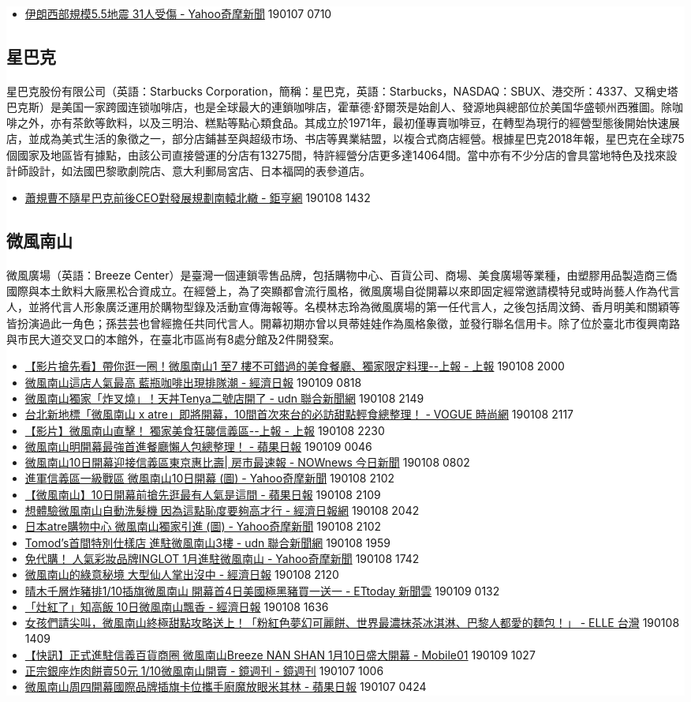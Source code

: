 - [伊朗西部規模5.5地震 31人受傷 - Yahoo奇摩新聞](https://tw.news.yahoo.com/%E4%BC%8A%E6%9C%97%E8%A5%BF%E9%83%A8%E8%A6%8F%E6%A8%A15-5%E5%9C%B0%E9%9C%87-31%E4%BA%BA%E5%8F%97%E5%82%B7-231019235.html "伊朗西部規模5.5地震 31人受傷 - Yahoo奇摩新聞") 190107 0710

## 星巴克

星巴克股份有限公司（英語：Starbucks Corporation，簡稱：星巴克，英語：Starbucks，NASDAQ：SBUX、港交所：4337、又稱史塔巴克斯）是美国一家跨國连锁咖啡店，也是全球最大的連鎖咖啡店，霍華德·舒爾茨是始創人、發源地與總部位於美国华盛顿州西雅圖。除咖啡之外，亦有茶飲等飲料，以及三明治、糕點等點心類食品。其成立於1971年，最初僅專賣咖啡豆，在轉型為現行的經營型態後開始快速展店，並成為美式生活的象徵之一，部分店鋪甚至與超级市场、书店等異業結盟，以複合式商店經營。根據星巴克2018年報，星巴克在全球75個國家及地區皆有據點，由該公司直接營運的分店有13275間，特許經營分店更多達14064間。當中亦有不少分店的會具當地特色及找來設計師設計，如法國巴黎歌劇院店、意大利郵局宮店、日本福岡的表參道店。
- [蕭規曹不隨星巴克前後CEO對發展規劃南轅北轍 - 鉅亨網](https://news.cnyes.com/news/id/4265067 "蕭規曹不隨星巴克前後CEO對發展規劃南轅北轍 - 鉅亨網") 190108 1432

## 微風南山

微風廣場（英語：Breeze Center）是臺灣一個連鎖零售品牌，包括購物中心、百貨公司、商場、美食廣場等業種，由塑膠用品製造商三僑國際與本土飲料大廠黑松合資成立。在經營上，為了突顯都會流行風格，微風廣場自從開幕以來即固定經常邀請模特兒或時尚藝人作為代言人，並將代言人形象廣泛運用於購物型錄及活動宣傳海報等。名模林志玲為微風廣場的第一任代言人，之後包括周汶錡、香月明美和關穎等皆扮演過此一角色；孫芸芸也曾經擔任共同代言人。開幕初期亦曾以貝蒂娃娃作為風格象徵，並發行聯名信用卡。除了位於臺北市復興南路與市民大道交叉口的本館外，在臺北市區尚有8處分館及2件開發案。
- [【影片搶先看】帶你逛一圈！微風南山1 至7 樓不可錯過的美食餐廳、獨家限定料理--上報 - 上報](https://www.upmedia.mg/news_info.php?SerialNo=55522 "【影片搶先看】帶你逛一圈！微風南山1 至7 樓不可錯過的美食餐廳、獨家限定料理--上報 - 上報") 190108 2000
- [微風南山這店人氣最高 藍瓶咖啡出現排隊潮 - 經濟日報](https://money.udn.com/money/story/12524/3581997 "微風南山這店人氣最高 藍瓶咖啡出現排隊潮 - 經濟日報") 190109 0818
- [微風南山獨家「炸叉燒」！天丼Tenya二號店開了 - udn 聯合新聞網](https://udn.com/news/story/7266/3582216 "微風南山獨家「炸叉燒」！天丼Tenya二號店開了 - udn 聯合新聞網") 190108 2149
- [台北新地標「微風南山 x atre」即將開幕，10間首次來台的必訪甜點輕食總整理！ - VOGUE 時尚網](https://www.vogue.com.tw/feature/foods/content-45085.html "台北新地標「微風南山 x atre」即將開幕，10間首次來台的必訪甜點輕食總整理！ - VOGUE 時尚網") 190108 2117
- [【影片】微風南山直擊！ 獨家美食狂襲信義區--上報 - 上報](https://www.upmedia.mg/news_info.php?SerialNo=55560 "【影片】微風南山直擊！ 獨家美食狂襲信義區--上報 - 上報") 190108 2230
- [微風南山明開幕最強首進餐廳懶人包總整理！ - 蘋果日報](https://tw.appledaily.com/new/realtime/20190109/1497307/ "微風南山明開幕最強首進餐廳懶人包總整理！ - 蘋果日報") 190109 0046
- [微風南山10日開幕迎接信義區東京惠比壽| 房市最速報 - NOWnews 今日新聞](https://www.nownews.com/news/20190108/3160841/ "微風南山10日開幕迎接信義區東京惠比壽| 房市最速報 - NOWnews 今日新聞") 190108 0802
- [進軍信義區一級戰區 微風南山10日開幕 (圖) - Yahoo奇摩新聞](https://tw.news.yahoo.com/%E9%80%B2%E8%BB%8D%E4%BF%A1%E7%BE%A9%E5%8D%80-%E7%B4%9A%E6%88%B0%E5%8D%80-%E5%BE%AE%E9%A2%A8%E5%8D%97%E5%B1%B110%E6%97%A5%E9%96%8B%E5%B9%95-%E5%9C%96-130243237.html "進軍信義區一級戰區 微風南山10日開幕 (圖) - Yahoo奇摩新聞") 190108 2102
- [【微風南山】10日開幕前搶先逛最有人氣是這間 - 蘋果日報](https://tw.appledaily.com/new/realtime/20190108/1496998/ "【微風南山】10日開幕前搶先逛最有人氣是這間 - 蘋果日報") 190108 2109
- [想體驗微風南山自動洗髮機 因為這點恥度要夠高才行 - 經濟日報網](https://money.udn.com/money/story/5648/3582085 "想體驗微風南山自動洗髮機 因為這點恥度要夠高才行 - 經濟日報網") 190108 2042
- [日本atre購物中心 微風南山獨家引進 (圖) - Yahoo奇摩新聞](https://tw.news.yahoo.com/%E6%97%A5%E6%9C%ACatre%E8%B3%BC%E7%89%A9%E4%B8%AD%E5%BF%83-%E5%BE%AE%E9%A2%A8%E5%8D%97%E5%B1%B1%E7%8D%A8%E5%AE%B6%E5%BC%95%E9%80%B2-%E5%9C%96-130244213.html "日本atre購物中心 微風南山獨家引進 (圖) - Yahoo奇摩新聞") 190108 2102
- [Tomod’s首間特別仕樣店 進駐微風南山3樓 - udn 聯合新聞網](https://udn.com/news/story/7270/3582013 "Tomod’s首間特別仕樣店 進駐微風南山3樓 - udn 聯合新聞網") 190108 1959
- [免代購！ 人氣彩妝品牌INGLOT 1月進駐微風南山 - Yahoo奇摩新聞](https://tw.news.yahoo.com/%E5%85%8D%E4%BB%A3%E8%B3%BC-%E4%BA%BA%E6%B0%A3%E5%BD%A9%E5%A6%9D%E5%93%81%E7%89%8Cinglot-1%E6%9C%88%E9%80%B2%E9%A7%90%E5%BE%AE%E9%A2%A8%E5%8D%97%E5%B1%B1-094218194.html "免代購！ 人氣彩妝品牌INGLOT 1月進駐微風南山 - Yahoo奇摩新聞") 190108 1742
- [微風南山的綠意秘境 大型仙人掌出沒中 - 經濟日報](https://money.udn.com/money/story/5637/3582149 "微風南山的綠意秘境 大型仙人掌出沒中 - 經濟日報") 190108 2120
- [晴木千層炸豬排1/10插旗微風南山 開幕首4日美國極黑豬買一送一 - ETtoday 新聞雲](https://www.ettoday.net/news/20190109/1351646.htm "晴木千層炸豬排1/10插旗微風南山 開幕首4日美國極黑豬買一送一 - ETtoday 新聞雲") 190109 0132
- [「灶紅了」知高飯 10日微風南山飄香 - 經濟日報](https://money.udn.com/money/story/7843/3581627 "「灶紅了」知高飯 10日微風南山飄香 - 經濟日報") 190108 1636
- [女孩們請尖叫，微風南山終極甜點攻略送上！「粉紅色夢幻可麗餅、世界最濃抹茶冰淇淋、巴黎人都愛的麵包！」 - ELLE 台灣](https://www.elle.com/tw/life/foodie/g25784150/breezecenter-nanshan-dessertmap/ "女孩們請尖叫，微風南山終極甜點攻略送上！「粉紅色夢幻可麗餅、世界最濃抹茶冰淇淋、巴黎人都愛的麵包！」 - ELLE 台灣") 190108 1409
- [【快訊】正式進駐信義百貨商圈 微風南山Breeze NAN SHAN 1月10日盛大開幕 - Mobile01](https://www.mobile01.com/newsdetail/28097/breeze-nanshan "【快訊】正式進駐信義百貨商圈 微風南山Breeze NAN SHAN 1月10日盛大開幕 - Mobile01") 190109 1027
- [正宗銀座炸肉餅賣50元 1/10微風南山開賣 - 鏡週刊 - 鏡週刊](https://www.mirrormedia.mg/story/20190107food001 "正宗銀座炸肉餅賣50元 1/10微風南山開賣 - 鏡週刊 - 鏡週刊") 190107 1006
- [微風南山周四開幕國際品牌插旗卡位攜手廚魔放眼米其林 - 蘋果日報](https://tw.lifestyle.appledaily.com/daily/20190107/38225471/ "微風南山周四開幕國際品牌插旗卡位攜手廚魔放眼米其林 - 蘋果日報") 190107 0424

